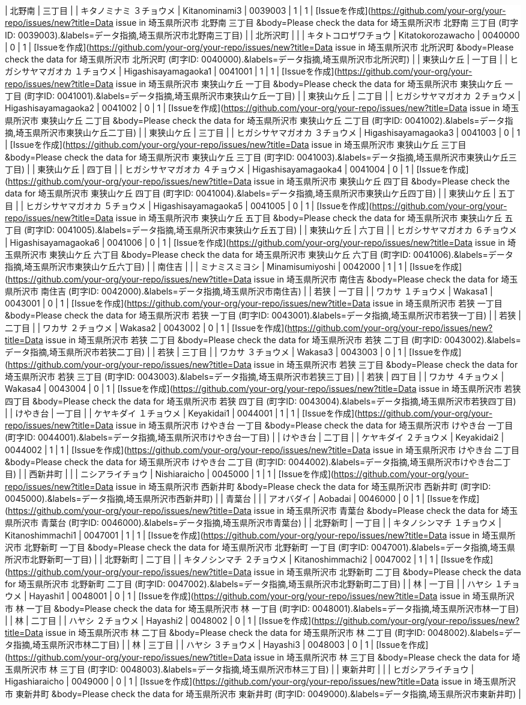 | 北野南 | 三丁目 |  | キタノミナミ ３チョウメ  | Kitanominami3 | 0039003 | 1 | 1 | [Issueを作成](https://github.com/your-org/your-repo/issues/new?title=Data issue in 埼玉県所沢市 北野南 三丁目 &body=Please check the data for 埼玉県所沢市 北野南 三丁目  (町字ID: 0039003).&labels=データ指摘,埼玉県所沢市北野南三丁目) |
| 北所沢町 |  |  | キタトコロザワチョウ   | Kitatokorozawacho | 0040000 | 0 | 1 | [Issueを作成](https://github.com/your-org/your-repo/issues/new?title=Data issue in 埼玉県所沢市 北所沢町  &body=Please check the data for 埼玉県所沢市 北所沢町   (町字ID: 0040000).&labels=データ指摘,埼玉県所沢市北所沢町) |
| 東狭山ケ丘 | 一丁目 |  | ヒガシサヤマガオカ １チョウメ  | Higashisayamagaoka1 | 0041001 | 1 | 1 | [Issueを作成](https://github.com/your-org/your-repo/issues/new?title=Data issue in 埼玉県所沢市 東狭山ケ丘 一丁目 &body=Please check the data for 埼玉県所沢市 東狭山ケ丘 一丁目  (町字ID: 0041001).&labels=データ指摘,埼玉県所沢市東狭山ケ丘一丁目) |
| 東狭山ケ丘 | 二丁目 |  | ヒガシサヤマガオカ ２チョウメ  | Higashisayamagaoka2 | 0041002 | 0 | 1 | [Issueを作成](https://github.com/your-org/your-repo/issues/new?title=Data issue in 埼玉県所沢市 東狭山ケ丘 二丁目 &body=Please check the data for 埼玉県所沢市 東狭山ケ丘 二丁目  (町字ID: 0041002).&labels=データ指摘,埼玉県所沢市東狭山ケ丘二丁目) |
| 東狭山ケ丘 | 三丁目 |  | ヒガシサヤマガオカ ３チョウメ  | Higashisayamagaoka3 | 0041003 | 0 | 1 | [Issueを作成](https://github.com/your-org/your-repo/issues/new?title=Data issue in 埼玉県所沢市 東狭山ケ丘 三丁目 &body=Please check the data for 埼玉県所沢市 東狭山ケ丘 三丁目  (町字ID: 0041003).&labels=データ指摘,埼玉県所沢市東狭山ケ丘三丁目) |
| 東狭山ケ丘 | 四丁目 |  | ヒガシサヤマガオカ ４チョウメ  | Higashisayamagaoka4 | 0041004 | 0 | 1 | [Issueを作成](https://github.com/your-org/your-repo/issues/new?title=Data issue in 埼玉県所沢市 東狭山ケ丘 四丁目 &body=Please check the data for 埼玉県所沢市 東狭山ケ丘 四丁目  (町字ID: 0041004).&labels=データ指摘,埼玉県所沢市東狭山ケ丘四丁目) |
| 東狭山ケ丘 | 五丁目 |  | ヒガシサヤマガオカ ５チョウメ  | Higashisayamagaoka5 | 0041005 | 0 | 1 | [Issueを作成](https://github.com/your-org/your-repo/issues/new?title=Data issue in 埼玉県所沢市 東狭山ケ丘 五丁目 &body=Please check the data for 埼玉県所沢市 東狭山ケ丘 五丁目  (町字ID: 0041005).&labels=データ指摘,埼玉県所沢市東狭山ケ丘五丁目) |
| 東狭山ケ丘 | 六丁目 |  | ヒガシサヤマガオカ ６チョウメ  | Higashisayamagaoka6 | 0041006 | 0 | 1 | [Issueを作成](https://github.com/your-org/your-repo/issues/new?title=Data issue in 埼玉県所沢市 東狭山ケ丘 六丁目 &body=Please check the data for 埼玉県所沢市 東狭山ケ丘 六丁目  (町字ID: 0041006).&labels=データ指摘,埼玉県所沢市東狭山ケ丘六丁目) |
| 南住吉 |  |  | ミナミスミヨシ   | Minamisumiyoshi | 0042000 | 1 | 1 | [Issueを作成](https://github.com/your-org/your-repo/issues/new?title=Data issue in 埼玉県所沢市 南住吉  &body=Please check the data for 埼玉県所沢市 南住吉   (町字ID: 0042000).&labels=データ指摘,埼玉県所沢市南住吉) |
| 若狭 | 一丁目 |  | ワカサ １チョウメ  | Wakasa1 | 0043001 | 0 | 1 | [Issueを作成](https://github.com/your-org/your-repo/issues/new?title=Data issue in 埼玉県所沢市 若狭 一丁目 &body=Please check the data for 埼玉県所沢市 若狭 一丁目  (町字ID: 0043001).&labels=データ指摘,埼玉県所沢市若狭一丁目) |
| 若狭 | 二丁目 |  | ワカサ ２チョウメ  | Wakasa2 | 0043002 | 0 | 1 | [Issueを作成](https://github.com/your-org/your-repo/issues/new?title=Data issue in 埼玉県所沢市 若狭 二丁目 &body=Please check the data for 埼玉県所沢市 若狭 二丁目  (町字ID: 0043002).&labels=データ指摘,埼玉県所沢市若狭二丁目) |
| 若狭 | 三丁目 |  | ワカサ ３チョウメ  | Wakasa3 | 0043003 | 0 | 1 | [Issueを作成](https://github.com/your-org/your-repo/issues/new?title=Data issue in 埼玉県所沢市 若狭 三丁目 &body=Please check the data for 埼玉県所沢市 若狭 三丁目  (町字ID: 0043003).&labels=データ指摘,埼玉県所沢市若狭三丁目) |
| 若狭 | 四丁目 |  | ワカサ ４チョウメ  | Wakasa4 | 0043004 | 0 | 1 | [Issueを作成](https://github.com/your-org/your-repo/issues/new?title=Data issue in 埼玉県所沢市 若狭 四丁目 &body=Please check the data for 埼玉県所沢市 若狭 四丁目  (町字ID: 0043004).&labels=データ指摘,埼玉県所沢市若狭四丁目) |
| けやき台 | 一丁目 |  | ケヤキダイ １チョウメ  | Keyakidai1 | 0044001 | 1 | 1 | [Issueを作成](https://github.com/your-org/your-repo/issues/new?title=Data issue in 埼玉県所沢市 けやき台 一丁目 &body=Please check the data for 埼玉県所沢市 けやき台 一丁目  (町字ID: 0044001).&labels=データ指摘,埼玉県所沢市けやき台一丁目) |
| けやき台 | 二丁目 |  | ケヤキダイ ２チョウメ  | Keyakidai2 | 0044002 | 1 | 1 | [Issueを作成](https://github.com/your-org/your-repo/issues/new?title=Data issue in 埼玉県所沢市 けやき台 二丁目 &body=Please check the data for 埼玉県所沢市 けやき台 二丁目  (町字ID: 0044002).&labels=データ指摘,埼玉県所沢市けやき台二丁目) |
| 西新井町 |  |  | ニシアライチョウ   | Nishiaraicho | 0045000 | 1 | 1 | [Issueを作成](https://github.com/your-org/your-repo/issues/new?title=Data issue in 埼玉県所沢市 西新井町  &body=Please check the data for 埼玉県所沢市 西新井町   (町字ID: 0045000).&labels=データ指摘,埼玉県所沢市西新井町) |
| 青葉台 |  |  | アオバダイ   | Aobadai | 0046000 | 0 | 1 | [Issueを作成](https://github.com/your-org/your-repo/issues/new?title=Data issue in 埼玉県所沢市 青葉台  &body=Please check the data for 埼玉県所沢市 青葉台   (町字ID: 0046000).&labels=データ指摘,埼玉県所沢市青葉台) |
| 北野新町 | 一丁目 |  | キタノシンマチ １チョウメ  | Kitanoshimmachi1 | 0047001 | 1 | 1 | [Issueを作成](https://github.com/your-org/your-repo/issues/new?title=Data issue in 埼玉県所沢市 北野新町 一丁目 &body=Please check the data for 埼玉県所沢市 北野新町 一丁目  (町字ID: 0047001).&labels=データ指摘,埼玉県所沢市北野新町一丁目) |
| 北野新町 | 二丁目 |  | キタノシンマチ ２チョウメ  | Kitanoshimmachi2 | 0047002 | 1 | 1 | [Issueを作成](https://github.com/your-org/your-repo/issues/new?title=Data issue in 埼玉県所沢市 北野新町 二丁目 &body=Please check the data for 埼玉県所沢市 北野新町 二丁目  (町字ID: 0047002).&labels=データ指摘,埼玉県所沢市北野新町二丁目) |
| 林 | 一丁目 |  | ハヤシ １チョウメ  | Hayashi1 | 0048001 | 0 | 1 | [Issueを作成](https://github.com/your-org/your-repo/issues/new?title=Data issue in 埼玉県所沢市 林 一丁目 &body=Please check the data for 埼玉県所沢市 林 一丁目  (町字ID: 0048001).&labels=データ指摘,埼玉県所沢市林一丁目) |
| 林 | 二丁目 |  | ハヤシ ２チョウメ  | Hayashi2 | 0048002 | 0 | 1 | [Issueを作成](https://github.com/your-org/your-repo/issues/new?title=Data issue in 埼玉県所沢市 林 二丁目 &body=Please check the data for 埼玉県所沢市 林 二丁目  (町字ID: 0048002).&labels=データ指摘,埼玉県所沢市林二丁目) |
| 林 | 三丁目 |  | ハヤシ ３チョウメ  | Hayashi3 | 0048003 | 0 | 1 | [Issueを作成](https://github.com/your-org/your-repo/issues/new?title=Data issue in 埼玉県所沢市 林 三丁目 &body=Please check the data for 埼玉県所沢市 林 三丁目  (町字ID: 0048003).&labels=データ指摘,埼玉県所沢市林三丁目) |
| 東新井町 |  |  | ヒガシアライチョウ   | Higashiaraicho | 0049000 | 0 | 1 | [Issueを作成](https://github.com/your-org/your-repo/issues/new?title=Data issue in 埼玉県所沢市 東新井町  &body=Please check the data for 埼玉県所沢市 東新井町   (町字ID: 0049000).&labels=データ指摘,埼玉県所沢市東新井町) |